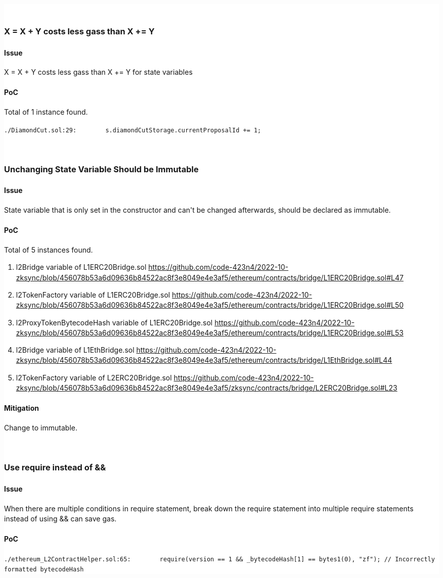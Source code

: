 &ensp;
### X = X + Y costs less gass than X += Y

#### Issue
X = X + Y costs less gass than X += Y for state variables

#### PoC
Total of 1 instance found.
```solidity
./DiamondCut.sol:29:        s.diamondCutStorage.currentProposalId += 1;
```

&ensp;
### Unchanging State Variable Should be Immutable

#### Issue
State variable that is only set in the constructor and can't be changed afterwards,
should be declared as immutable.

#### PoC
Total of 5 instances found.

1. l2Bridge variable of L1ERC20Bridge.sol
https://github.com/code-423n4/2022-10-zksync/blob/456078b53a6d09636b84522ac8f3e8049e4e3af5/ethereum/contracts/bridge/L1ERC20Bridge.sol#L47

2. l2TokenFactory variable of L1ERC20Bridge.sol
https://github.com/code-423n4/2022-10-zksync/blob/456078b53a6d09636b84522ac8f3e8049e4e3af5/ethereum/contracts/bridge/L1ERC20Bridge.sol#L50

3. l2ProxyTokenBytecodeHash variable of L1ERC20Bridge.sol
https://github.com/code-423n4/2022-10-zksync/blob/456078b53a6d09636b84522ac8f3e8049e4e3af5/ethereum/contracts/bridge/L1ERC20Bridge.sol#L53

4. l2Bridge variable of L1EthBridge.sol
https://github.com/code-423n4/2022-10-zksync/blob/456078b53a6d09636b84522ac8f3e8049e4e3af5/ethereum/contracts/bridge/L1EthBridge.sol#L44

5. l2TokenFactory variable of L2ERC20Bridge.sol
https://github.com/code-423n4/2022-10-zksync/blob/456078b53a6d09636b84522ac8f3e8049e4e3af5/zksync/contracts/bridge/L2ERC20Bridge.sol#L23

#### Mitigation
Change to immutable.

&ensp;
### Use require instead of &&

#### Issue
When there are multiple conditions in require statement, break down the require statement into
multiple require statements instead of using && can save gas.

#### PoC
```
./ethereum_L2ContractHelper.sol:65:        require(version == 1 && _bytecodeHash[1] == bytes1(0), "zf"); // Incorrectly formatted bytecodeHash
```
